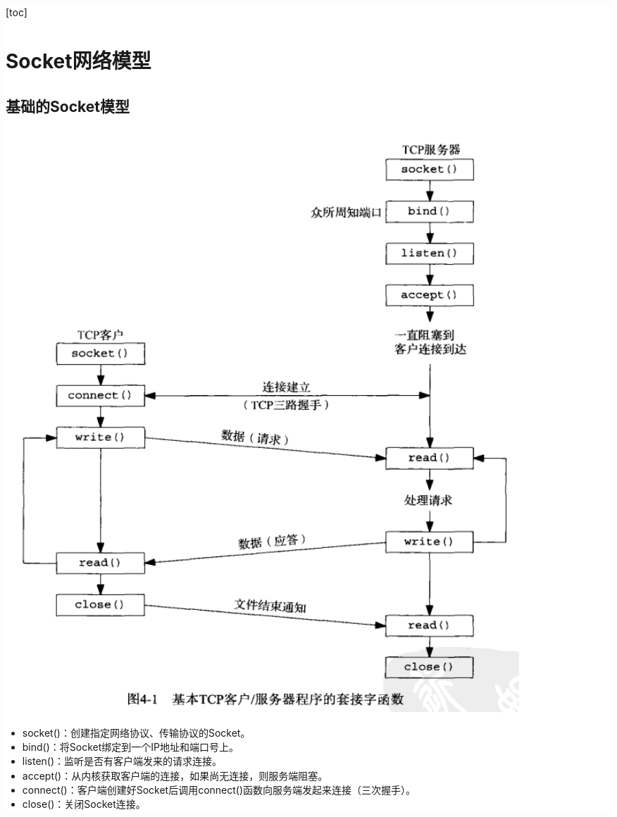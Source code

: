 [toc]

# Socket网络模型

## 基础的Socket模型

![典型TCP客户/服务器程序的套接字函数](./picture/套接字函数.bmp)

* socket()：创建指定网络协议、传输协议的Socket。
* bind()：将Socket绑定到一个IP地址和端口号上。
* listen()：监听是否有客户端发来的请求连接。
* accept()：从内核获取客户端的连接，如果尚无连接，则服务端阻塞。
* connect()：客户端创建好Socket后调用connect()函数向服务端发起来连接（三次握手）。
* close()：关闭Socket连接。
